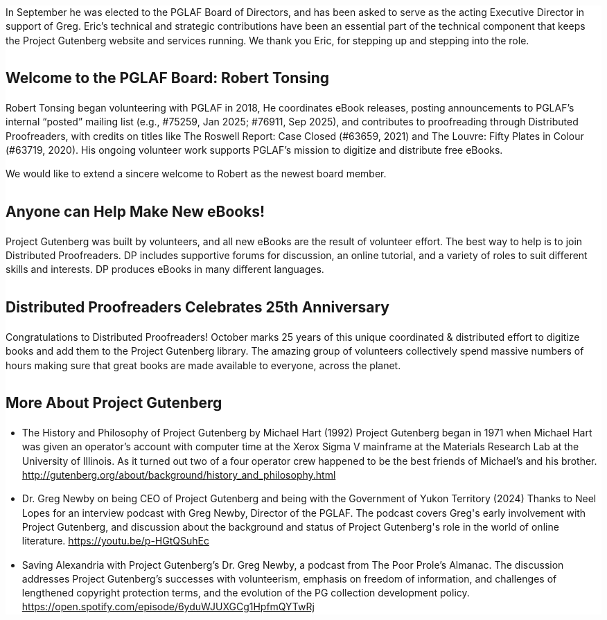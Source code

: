 In September he was elected to the PGLAF Board of Directors, and has been asked to serve as the acting Executive Director in support of Greg. Eric’s technical and strategic contributions have been an essential part of the technical component that keeps the Project Gutenberg website and services running. We thank you Eric, for stepping up and stepping into the role.


## Welcome to the PGLAF Board: Robert Tonsing

Robert Tonsing began volunteering with PGLAF in 2018,  He coordinates eBook releases, posting announcements to PGLAF’s internal “posted” mailing list (e.g., #75259, Jan 2025; #76911, Sep 2025), and contributes to proofreading through Distributed Proofreaders, with credits on titles like The Roswell Report: Case Closed (#63659, 2021) and The Louvre: Fifty Plates in Colour (#63719, 2020). His ongoing volunteer work supports PGLAF’s mission to digitize and distribute free eBooks.

We would like to extend a sincere welcome to Robert as the newest board member.


## Anyone can Help Make New eBooks!

Project Gutenberg was built by volunteers, and all new eBooks are the result of volunteer effort. The best way to help is to join Distributed Proofreaders. DP includes supportive forums for discussion, an online tutorial, and a variety of roles to suit different skills and interests. DP produces eBooks in many different languages.


## Distributed Proofreaders Celebrates 25th Anniversary

Congratulations to Distributed Proofreaders! October marks 25 years of this unique coordinated & distributed effort to digitize books and add them to the Project Gutenberg library. The amazing group of volunteers collectively spend massive numbers of hours making sure that great books are made available to everyone, across the planet.


## More About Project Gutenberg

* The History and Philosophy of Project Gutenberg by Michael Hart (1992)  Project Gutenberg began in 1971 when Michael Hart was given an operator’s account with computer time at the Xerox Sigma V mainframe at the Materials Research Lab at the University of Illinois. As it turned out two of a four operator crew happened to be the best friends of Michael’s and his brother. <http://gutenberg.org/about/background/history_and_philosophy.html>


* Dr. Greg Newby on being CEO of Project Gutenberg and being with the Government of Yukon Territory (2024) Thanks to Neel Lopes for an interview podcast with Greg Newby, Director of the PGLAF. The podcast covers Greg's early involvement with Project Gutenberg, and discussion about the background and status of Project Gutenberg's role in the world of online literature. <https://youtu.be/p-HGtQSuhEc>


* Saving Alexandria with Project Gutenberg’s Dr. Greg Newby, a podcast from The Poor Prole’s Almanac. The discussion addresses Project Gutenberg’s successes with volunteerism, emphasis on freedom of information, and challenges of lengthened copyright protection terms, and the evolution of the PG collection development policy. <https://open.spotify.com/episode/6yduWJUXGCg1HpfmQYTwRj>

